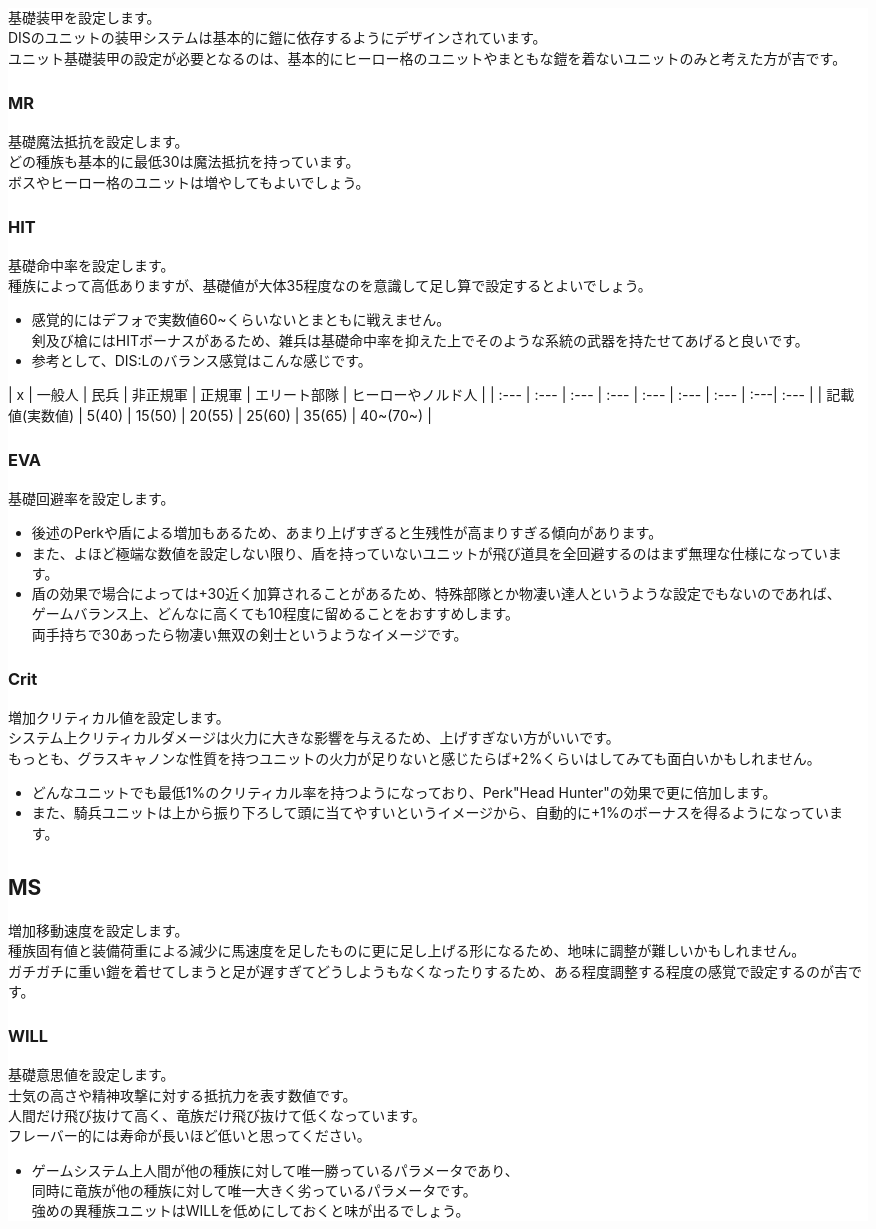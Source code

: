基礎装甲を設定します。  
DISのユニットの装甲システムは基本的に鎧に依存するようにデザインされています。  
ユニット基礎装甲の設定が必要となるのは、基本的にヒーロー格のユニットやまともな鎧を着ないユニットのみと考えた方が吉です。  


### MR

基礎魔法抵抗を設定します。  
どの種族も基本的に最低30は魔法抵抗を持っています。  
ボスやヒーロー格のユニットは増やしてもよいでしょう。  

### HIT

基礎命中率を設定します。  
種族によって高低ありますが、基礎値が大体35程度なのを意識して足し算で設定するとよいでしょう。  
- 感覚的にはデフォで実数値60~くらいないとまともに戦えません。  
  剣及び槍にはHITボーナスがあるため、雑兵は基礎命中率を抑えた上でそのような系統の武器を持たせてあげると良いです。  
- 参考として、DIS:Lのバランス感覚はこんな感じです。  
  
| x | 一般人 | 民兵 | 非正規軍 | 正規軍 | エリート部隊 | ヒーローやノルド人 |
| :--- | :--- | :--- | :--- | :--- | :--- | :--- | :---| :--- |
| 記載値(実数値) | 5(40) | 15(50) | 20(55) | 25(60) | 35(65) | 40~(70~) |

### EVA

基礎回避率を設定します。  
- 後述のPerkや盾による増加もあるため、あまり上げすぎると生残性が高まりすぎる傾向があります。  
- また、よほど極端な数値を設定しない限り、盾を持っていないユニットが飛び道具を全回避するのはまず無理な仕様になっています。  
- 盾の効果で場合によっては+30近く加算されることがあるため、特殊部隊とか物凄い達人というような設定でもないのであれば、  
  ゲームバランス上、どんなに高くても10程度に留めることをおすすめします。  
  両手持ちで30あったら物凄い無双の剣士というようなイメージです。  

### Crit

増加クリティカル値を設定します。  
システム上クリティカルダメージは火力に大きな影響を与えるため、上げすぎない方がいいです。  
もっとも、グラスキャノンな性質を持つユニットの火力が足りないと感じたらば+2%くらいはしてみても面白いかもしれません。  
- どんなユニットでも最低1%のクリティカル率を持つようになっており、Perk"Head Hunter"の効果で更に倍加します。
- また、騎兵ユニットは上から振り下ろして頭に当てやすいというイメージから、自動的に+1%のボーナスを得るようになっています。

## MS

増加移動速度を設定します。  
種族固有値と装備荷重による減少に馬速度を足したものに更に足し上げる形になるため、地味に調整が難しいかもしれません。  
ガチガチに重い鎧を着せてしまうと足が遅すぎてどうしようもなくなったりするため、ある程度調整する程度の感覚で設定するのが吉です。  

### WILL

基礎意思値を設定します。  
士気の高さや精神攻撃に対する抵抗力を表す数値です。  
人間だけ飛び抜けて高く、竜族だけ飛び抜けて低くなっています。  
フレーバー的には寿命が長いほど低いと思ってください。  
- ゲームシステム上人間が他の種族に対して唯一勝っているパラメータであり、  
  同時に竜族が他の種族に対して唯一大きく劣っているパラメータです。  
  強めの異種族ユニットはWILLを低めにしておくと味が出るでしょう。  
